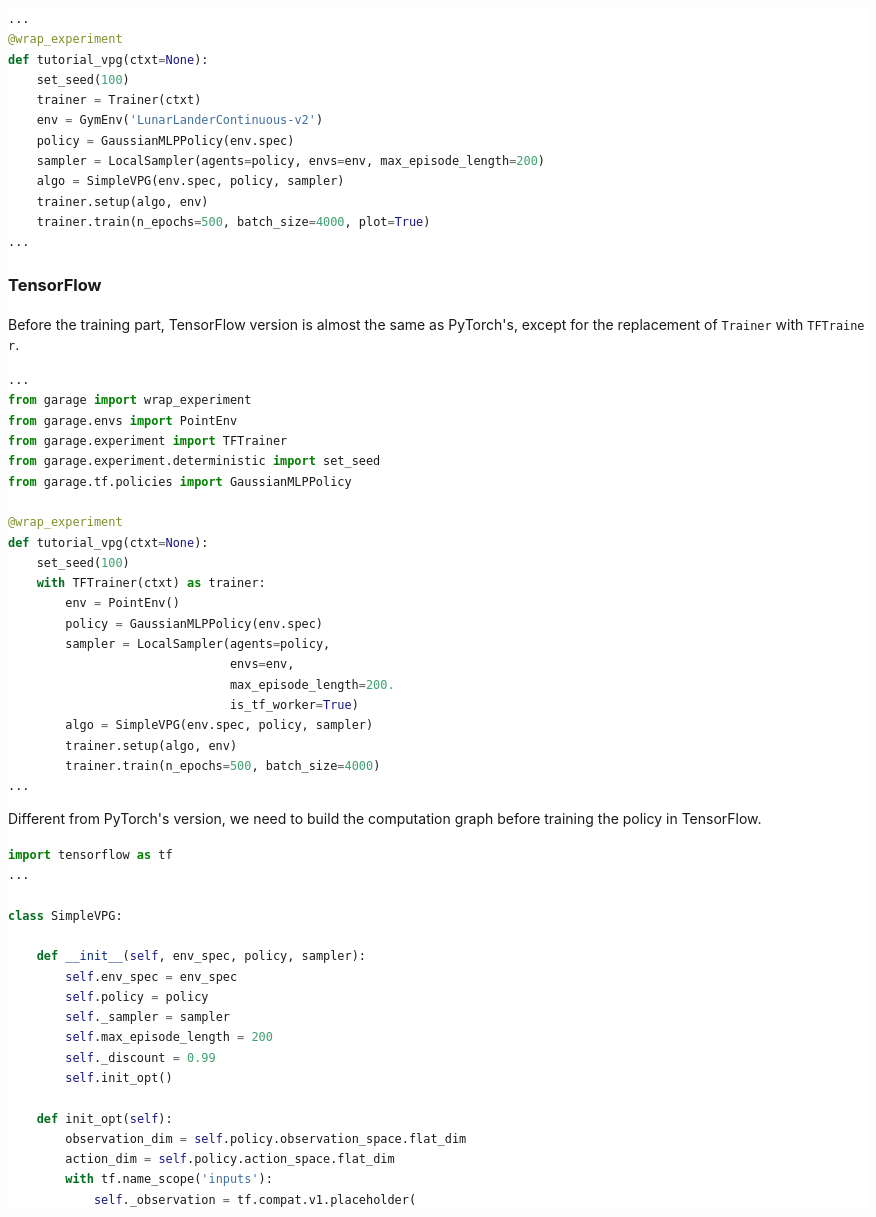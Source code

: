 ```py
...
@wrap_experiment
def tutorial_vpg(ctxt=None):
    set_seed(100)
    trainer = Trainer(ctxt)
    env = GymEnv('LunarLanderContinuous-v2')
    policy = GaussianMLPPolicy(env.spec)
    sampler = LocalSampler(agents=policy, envs=env, max_episode_length=200)
    algo = SimpleVPG(env.spec, policy, sampler)
    trainer.setup(algo, env)
    trainer.train(n_epochs=500, batch_size=4000, plot=True)
...
```

### TensorFlow

Before the training part, TensorFlow version is almost the same as PyTorch's,
except for the replacement of `Trainer` with `TFTrainer`.

```py
...
from garage import wrap_experiment
from garage.envs import PointEnv
from garage.experiment import TFTrainer
from garage.experiment.deterministic import set_seed
from garage.tf.policies import GaussianMLPPolicy

@wrap_experiment
def tutorial_vpg(ctxt=None):
    set_seed(100)
    with TFTrainer(ctxt) as trainer:
        env = PointEnv()
        policy = GaussianMLPPolicy(env.spec)
        sampler = LocalSampler(agents=policy,
                               envs=env,
                               max_episode_length=200.
                               is_tf_worker=True)
        algo = SimpleVPG(env.spec, policy, sampler)
        trainer.setup(algo, env)
        trainer.train(n_epochs=500, batch_size=4000)
...
```

Different from PyTorch's version, we need to build the computation graph before
training the policy in TensorFlow.

```py
import tensorflow as tf
...

class SimpleVPG:

    def __init__(self, env_spec, policy, sampler):
        self.env_spec = env_spec
        self.policy = policy
        self._sampler = sampler
        self.max_episode_length = 200
        self._discount = 0.99
        self.init_opt()

    def init_opt(self):
        observation_dim = self.policy.observation_space.flat_dim
        action_dim = self.policy.action_space.flat_dim
        with tf.name_scope('inputs'):
            self._observation = tf.compat.v1.placeholder(
```